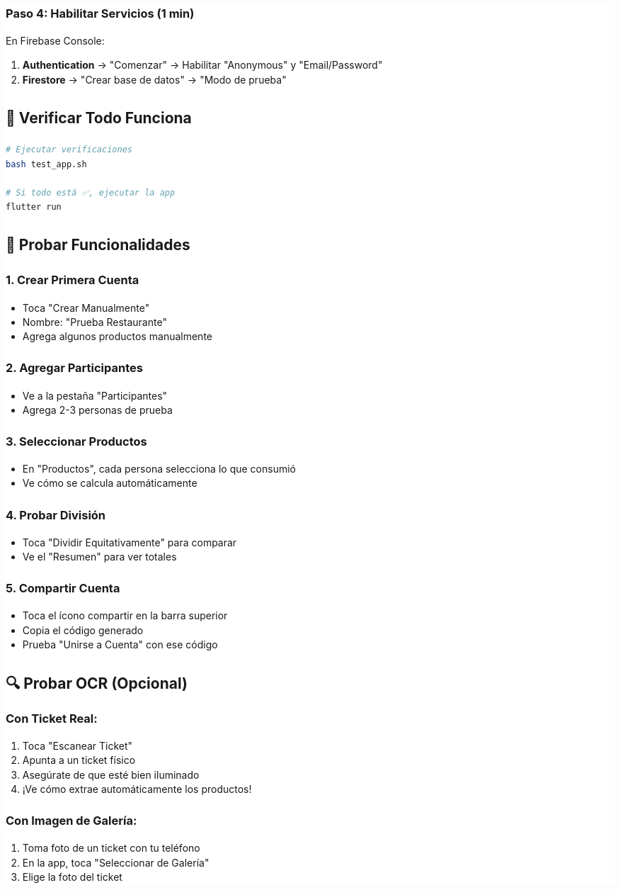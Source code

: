 ### Paso 4: Habilitar Servicios (1 min)
En Firebase Console:
1. **Authentication** → "Comenzar" → Habilitar "Anonymous" y "Email/Password"
2. **Firestore** → "Crear base de datos" → "Modo de prueba"

## 🧪 Verificar Todo Funciona

```bash
# Ejecutar verificaciones
bash test_app.sh

# Si todo está ✅, ejecutar la app
flutter run
```

## 📱 Probar Funcionalidades

### 1. Crear Primera Cuenta
- Toca "Crear Manualmente"
- Nombre: "Prueba Restaurante"
- Agrega algunos productos manualmente

### 2. Agregar Participantes
- Ve a la pestaña "Participantes"
- Agrega 2-3 personas de prueba

### 3. Seleccionar Productos
- En "Productos", cada persona selecciona lo que consumió
- Ve cómo se calcula automáticamente

### 4. Probar División
- Toca "Dividir Equitativamente" para comparar
- Ve el "Resumen" para ver totales

### 5. Compartir Cuenta
- Toca el ícono compartir en la barra superior
- Copia el código generado
- Prueba "Unirse a Cuenta" con ese código

## 🔍 Probar OCR (Opcional)

### Con Ticket Real:
1. Toca "Escanear Ticket"
2. Apunta a un ticket físico
3. Asegúrate de que esté bien iluminado
4. ¡Ve cómo extrae automáticamente los productos!

### Con Imagen de Galería:
1. Toma foto de un ticket con tu teléfono
2. En la app, toca "Seleccionar de Galería"
3. Elige la foto del ticket

